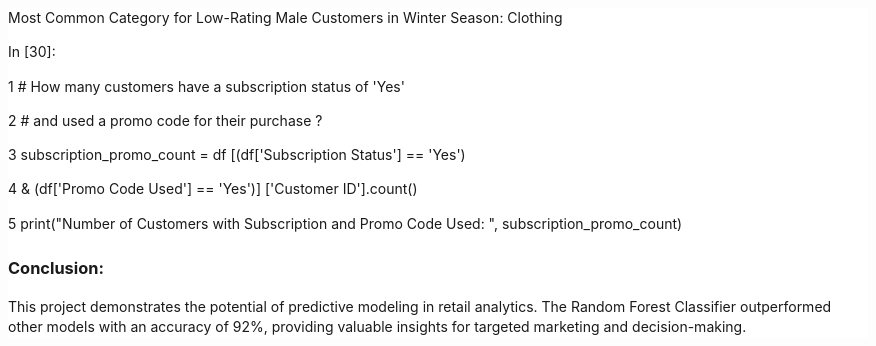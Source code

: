 Most Common Category for Low-Rating Male Customers in Winter Season: Clothing

In [30]:

1 # How many customers have a subscription status of 'Yes'

2 # and used a promo code for their purchase ?

3 subscription_promo_count = df [(df['Subscription Status'] == 'Yes')

4 & (df['Promo Code Used'] == 'Yes')] ['Customer ID'].count()

5 print("Number of Customers with Subscription and Promo Code Used: ", subscription_promo_count) 

### Conclusion:
This project demonstrates the potential of predictive modeling in retail analytics. The Random Forest Classifier outperformed other models with an accuracy of 92%, providing valuable insights for targeted marketing and decision-making.
